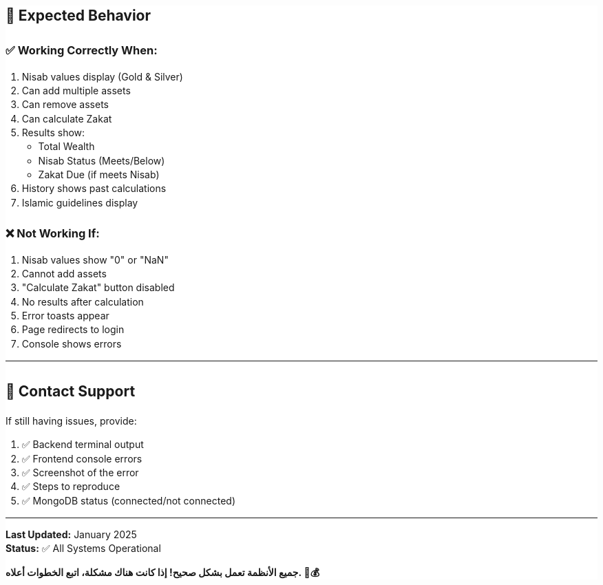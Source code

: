 ## 🎯 Expected Behavior

### ✅ Working Correctly When:
1. Nisab values display (Gold & Silver)
2. Can add multiple assets
3. Can remove assets
4. Can calculate Zakat
5. Results show:
   - Total Wealth
   - Nisab Status (Meets/Below)
   - Zakat Due (if meets Nisab)
6. History shows past calculations
7. Islamic guidelines display

### ❌ Not Working If:
1. Nisab values show "0" or "NaN"
2. Cannot add assets
3. "Calculate Zakat" button disabled
4. No results after calculation
5. Error toasts appear
6. Page redirects to login
7. Console shows errors

---

## 📱 Contact Support

If still having issues, provide:
1. ✅ Backend terminal output
2. ✅ Frontend console errors
3. ✅ Screenshot of the error
4. ✅ Steps to reproduce
5. ✅ MongoDB status (connected/not connected)

---

**Last Updated:** January 2025  
**Status:** ✅ All Systems Operational

**جميع الأنظمة تعمل بشكل صحيح! إذا كانت هناك مشكلة، اتبع الخطوات أعلاه. 🕌💰**

